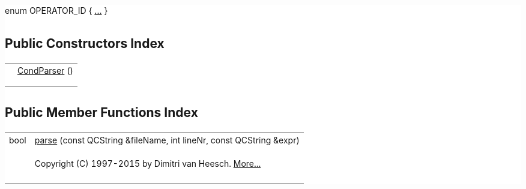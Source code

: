 <tr class="doxyMemberIndexItem">
<td class="doxyMemberIndexItemType" align="left" valign="top">enum</td>
<td class="doxyMemberIndexItemName" align="left" valign="top">OPERATOR_ID { <a href="#a5aa74df7a6a3bdd9a8f5eecc10efa66c">...</a> }</td>
</tr>
<tr class="doxyMemberIndexDescription">
<td class="doxyMemberIndexDescriptionLeft"></td>
<td class="doxyMemberIndexDescriptionRight">
</td>
</tr>
<tr class="doxyMemberIndexSeparator">
<td class="doxyMemberIndexSeparator" colspan="2"></td>
</tr>

</table>

## Public Constructors Index

<table class="doxyMembersIndex">

<tr class="doxyMemberIndexItem">
<td class="doxyMemberIndexItemType" align="left" valign="top"></td>
<td class="doxyMemberIndexItemName" align="left" valign="top"><a href="#a28282ad4ee865a4601722ae5c4f7ea97">CondParser</a> ()</td>
</tr>
<tr class="doxyMemberIndexDescription">
<td class="doxyMemberIndexDescriptionLeft"></td>
<td class="doxyMemberIndexDescriptionRight">
</td>
</tr>
<tr class="doxyMemberIndexSeparator">
<td class="doxyMemberIndexSeparator" colspan="2"></td>
</tr>

</table>

## Public Member Functions Index

<table class="doxyMembersIndex">

<tr class="doxyMemberIndexItem">
<td class="doxyMemberIndexItemType" align="left" valign="top">bool</td>
<td class="doxyMemberIndexItemName" align="left" valign="top"><a href="#af254c02cc742b034cf62a9846b7b9749">parse</a> (const QCString &amp;fileName, int lineNr, const QCString &amp;expr)</td>
</tr>
<tr class="doxyMemberIndexDescription">
<td class="doxyMemberIndexDescriptionLeft"></td>
<td class="doxyMemberIndexDescriptionRight">
<p>Copyright (C) 1997-2015 by Dimitri van Heesch. <a href="#af254c02cc742b034cf62a9846b7b9749">More...</a></p>
</td>
</tr>
<tr class="doxyMemberIndexSeparator">
<td class="doxyMemberIndexSeparator" colspan="2"></td>
</tr>
